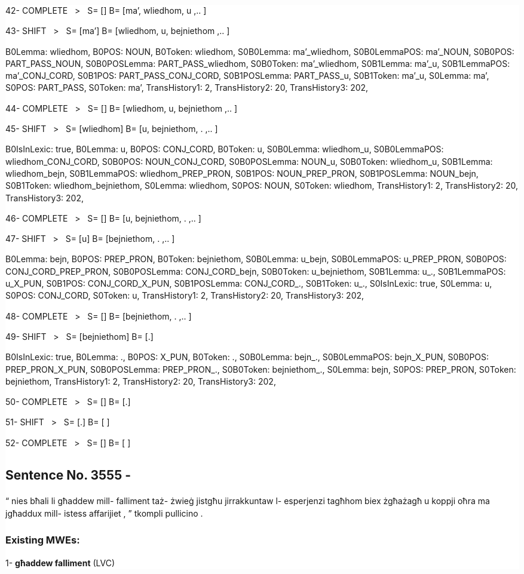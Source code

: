 42- COMPLETE&nbsp;&nbsp;&nbsp;>&nbsp;&nbsp;&nbsp;S= []   B= [ma’, wliedhom, u ,.. ]



43- SHIFT&nbsp;&nbsp;&nbsp;>&nbsp;&nbsp;&nbsp;S= [ma’]   B= [wliedhom, u, bejniethom ,.. ]

B0Lemma: wliedhom, B0POS: NOUN, B0Token: wliedhom, S0B0Lemma: ma’_wliedhom, S0B0LemmaPOS: ma’_NOUN, S0B0POS: PART_PASS_NOUN, S0B0POSLemma: PART_PASS_wliedhom, S0B0Token: ma’_wliedhom, S0B1Lemma: ma’_u, S0B1LemmaPOS: ma’_CONJ_CORD, S0B1POS: PART_PASS_CONJ_CORD, S0B1POSLemma: PART_PASS_u, S0B1Token: ma’_u, S0Lemma: ma’, S0POS: PART_PASS, S0Token: ma’, TransHistory1: 2, TransHistory2: 20, TransHistory3: 202, 

44- COMPLETE&nbsp;&nbsp;&nbsp;>&nbsp;&nbsp;&nbsp;S= []   B= [wliedhom, u, bejniethom ,.. ]



45- SHIFT&nbsp;&nbsp;&nbsp;>&nbsp;&nbsp;&nbsp;S= [wliedhom]   B= [u, bejniethom, . ,.. ]

B0IsInLexic: true, B0Lemma: u, B0POS: CONJ_CORD, B0Token: u, S0B0Lemma: wliedhom_u, S0B0LemmaPOS: wliedhom_CONJ_CORD, S0B0POS: NOUN_CONJ_CORD, S0B0POSLemma: NOUN_u, S0B0Token: wliedhom_u, S0B1Lemma: wliedhom_bejn, S0B1LemmaPOS: wliedhom_PREP_PRON, S0B1POS: NOUN_PREP_PRON, S0B1POSLemma: NOUN_bejn, S0B1Token: wliedhom_bejniethom, S0Lemma: wliedhom, S0POS: NOUN, S0Token: wliedhom, TransHistory1: 2, TransHistory2: 20, TransHistory3: 202, 

46- COMPLETE&nbsp;&nbsp;&nbsp;>&nbsp;&nbsp;&nbsp;S= []   B= [u, bejniethom, . ,.. ]



47- SHIFT&nbsp;&nbsp;&nbsp;>&nbsp;&nbsp;&nbsp;S= [u]   B= [bejniethom, . ,.. ]

B0Lemma: bejn, B0POS: PREP_PRON, B0Token: bejniethom, S0B0Lemma: u_bejn, S0B0LemmaPOS: u_PREP_PRON, S0B0POS: CONJ_CORD_PREP_PRON, S0B0POSLemma: CONJ_CORD_bejn, S0B0Token: u_bejniethom, S0B1Lemma: u_., S0B1LemmaPOS: u_X_PUN, S0B1POS: CONJ_CORD_X_PUN, S0B1POSLemma: CONJ_CORD_., S0B1Token: u_., S0IsInLexic: true, S0Lemma: u, S0POS: CONJ_CORD, S0Token: u, TransHistory1: 2, TransHistory2: 20, TransHistory3: 202, 

48- COMPLETE&nbsp;&nbsp;&nbsp;>&nbsp;&nbsp;&nbsp;S= []   B= [bejniethom, . ,.. ]



49- SHIFT&nbsp;&nbsp;&nbsp;>&nbsp;&nbsp;&nbsp;S= [bejniethom]   B= [.]

B0IsInLexic: true, B0Lemma: ., B0POS: X_PUN, B0Token: ., S0B0Lemma: bejn_., S0B0LemmaPOS: bejn_X_PUN, S0B0POS: PREP_PRON_X_PUN, S0B0POSLemma: PREP_PRON_., S0B0Token: bejniethom_., S0Lemma: bejn, S0POS: PREP_PRON, S0Token: bejniethom, TransHistory1: 2, TransHistory2: 20, TransHistory3: 202, 

50- COMPLETE&nbsp;&nbsp;&nbsp;>&nbsp;&nbsp;&nbsp;S= []   B= [.]



51- SHIFT&nbsp;&nbsp;&nbsp;>&nbsp;&nbsp;&nbsp;S= [.]   B= [ ]



52- COMPLETE&nbsp;&nbsp;&nbsp;>&nbsp;&nbsp;&nbsp;S= []   B= [ ]

## Sentence No. 3555 - 
“ nies bħali li għaddew mill- falliment taż- żwieġ jistgħu jirrakkuntaw l- esperjenzi tagħhom biex żgħażagħ u koppji oħra ma jgħaddux mill- istess affarijiet , ” tkompli pullicino . 
### Existing MWEs: 
1- **għaddew falliment** (LVC)

